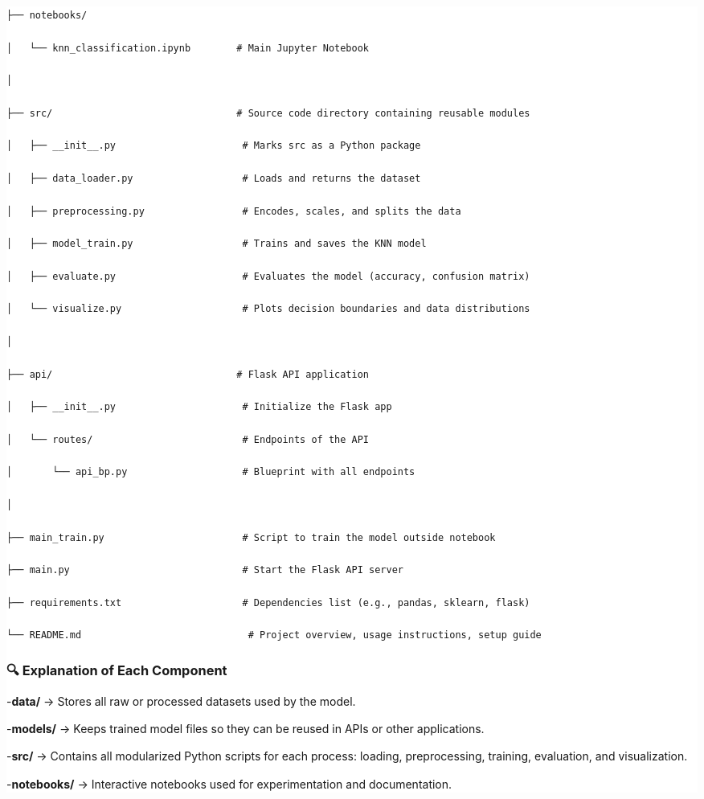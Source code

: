 ```
├── notebooks/

│   └── knn_classification.ipynb        # Main Jupyter Notebook

│

├── src/                                # Source code directory containing reusable modules

│   ├── __init__.py                      # Marks src as a Python package

│   ├── data_loader.py                   # Loads and returns the dataset

│   ├── preprocessing.py                 # Encodes, scales, and splits the data

│   ├── model_train.py                   # Trains and saves the KNN model

│   ├── evaluate.py                      # Evaluates the model (accuracy, confusion matrix)

│   └── visualize.py                     # Plots decision boundaries and data distributions

│

├── api/                                # Flask API application

│   ├── __init__.py                      # Initialize the Flask app

│   └── routes/                          # Endpoints of the API

│       └── api_bp.py                    # Blueprint with all endpoints

│

├── main_train.py                        # Script to train the model outside notebook

├── main.py                              # Start the Flask API server

├── requirements.txt                     # Dependencies list (e.g., pandas, sklearn, flask)

└── README.md                             # Project overview, usage instructions, setup guide

```

### 🔍 Explanation of Each Component

-**data/** → Stores all raw or processed datasets used by the model.

-**models/** → Keeps trained model files so they can be reused in APIs or other applications.

-**src/** → Contains all modularized Python scripts for each process: loading, preprocessing, training, evaluation, and visualization.

-**notebooks/** → Interactive notebooks used for experimentation and documentation.

